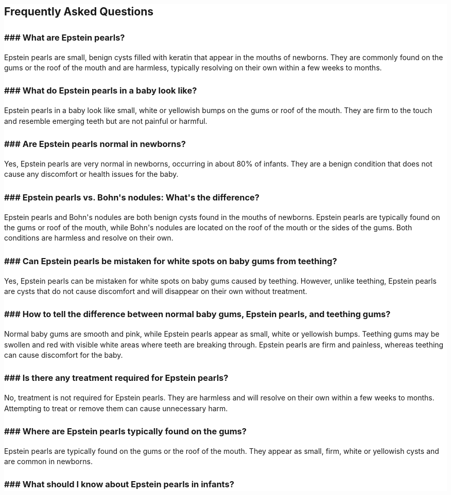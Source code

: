 ## Frequently Asked Questions

### \#\#\# What are Epstein pearls?

Epstein pearls are small, benign cysts filled with keratin that appear in the mouths of newborns. They are commonly found on the gums or the roof of the mouth and are harmless, typically resolving on their own within a few weeks to months.

### \#\#\# What do Epstein pearls in a baby look like?

Epstein pearls in a baby look like small, white or yellowish bumps on the gums or roof of the mouth. They are firm to the touch and resemble emerging teeth but are not painful or harmful.

### \#\#\# Are Epstein pearls normal in newborns?

Yes, Epstein pearls are very normal in newborns, occurring in about 80% of infants. They are a benign condition that does not cause any discomfort or health issues for the baby.

### \#\#\# Epstein pearls vs. Bohn's nodules: What's the difference?

Epstein pearls and Bohn's nodules are both benign cysts found in the mouths of newborns. Epstein pearls are typically found on the gums or roof of the mouth, while Bohn's nodules are located on the roof of the mouth or the sides of the gums. Both conditions are harmless and resolve on their own.

### \#\#\# Can Epstein pearls be mistaken for white spots on baby gums from teething?

Yes, Epstein pearls can be mistaken for white spots on baby gums caused by teething. However, unlike teething, Epstein pearls are cysts that do not cause discomfort and will disappear on their own without treatment.

### \#\#\# How to tell the difference between normal baby gums, Epstein pearls, and teething gums?

Normal baby gums are smooth and pink, while Epstein pearls appear as small, white or yellowish bumps. Teething gums may be swollen and red with visible white areas where teeth are breaking through. Epstein pearls are firm and painless, whereas teething can cause discomfort for the baby.

### \#\#\# Is there any treatment required for Epstein pearls?

No, treatment is not required for Epstein pearls. They are harmless and will resolve on their own within a few weeks to months. Attempting to treat or remove them can cause unnecessary harm.

### \#\#\# Where are Epstein pearls typically found on the gums?

Epstein pearls are typically found on the gums or the roof of the mouth. They appear as small, firm, white or yellowish cysts and are common in newborns.

### \#\#\# What should I know about Epstein pearls in infants?
